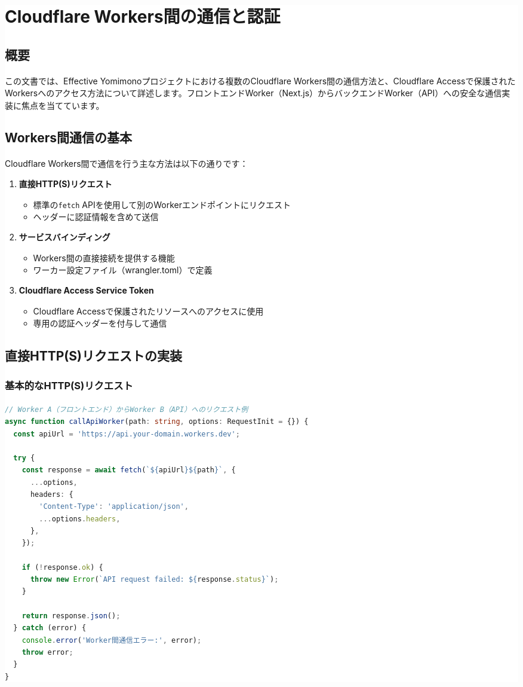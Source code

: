 # Cloudflare Workers間の通信と認証

## 概要

この文書では、Effective Yomimonoプロジェクトにおける複数のCloudflare Workers間の通信方法と、Cloudflare Accessで保護されたWorkersへのアクセス方法について詳述します。フロントエンドWorker（Next.js）からバックエンドWorker（API）への安全な通信実装に焦点を当てています。

## Workers間通信の基本

Cloudflare Workers間で通信を行う主な方法は以下の通りです：

1. **直接HTTP(S)リクエスト**
   - 標準の`fetch` APIを使用して別のWorkerエンドポイントにリクエスト
   - ヘッダーに認証情報を含めて送信

2. **サービスバインディング**
   - Workers間の直接接続を提供する機能
   - ワーカー設定ファイル（wrangler.toml）で定義

3. **Cloudflare Access Service Token**
   - Cloudflare Accessで保護されたリソースへのアクセスに使用
   - 専用の認証ヘッダーを付与して通信

## 直接HTTP(S)リクエストの実装

### 基本的なHTTP(S)リクエスト

```typescript
// Worker A（フロントエンド）からWorker B（API）へのリクエスト例
async function callApiWorker(path: string, options: RequestInit = {}) {
  const apiUrl = 'https://api.your-domain.workers.dev';
  
  try {
    const response = await fetch(`${apiUrl}${path}`, {
      ...options,
      headers: {
        'Content-Type': 'application/json',
        ...options.headers,
      },
    });
    
    if (!response.ok) {
      throw new Error(`API request failed: ${response.status}`);
    }
    
    return response.json();
  } catch (error) {
    console.error('Worker間通信エラー:', error);
    throw error;
  }
}
```
